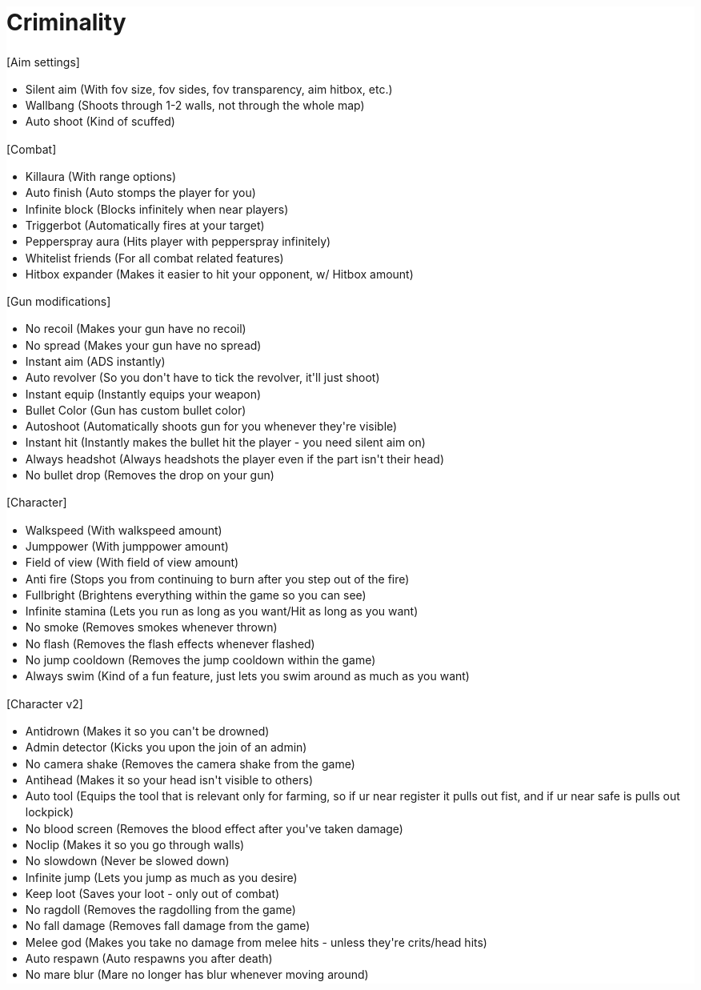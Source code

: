 # Criminality

[Aim settings]
  * Silent aim (With fov size, fov sides, fov transparency, aim hitbox, etc.)
  * Wallbang (Shoots through 1-2 walls, not through the whole map)
  * Auto shoot (Kind of scuffed)

[Combat]
  * Killaura (With range options)
  * Auto finish (Auto stomps the player for you)
  * Infinite block (Blocks infinitely when near players)
  * Triggerbot (Automatically fires at your target)
  * Pepperspray aura (Hits player with pepperspray infinitely)
  * Whitelist friends (For all combat related features)
  * Hitbox expander (Makes it easier to hit your opponent, w/ Hitbox amount)

[Gun modifications]
  * No recoil (Makes your gun have no recoil)
  * No spread (Makes your gun have no spread)
  * Instant aim (ADS instantly)
  * Auto revolver (So you don't have to tick the revolver, it'll just shoot)
  * Instant equip (Instantly equips your weapon)
  * Bullet Color (Gun has custom bullet color)
  * Autoshoot (Automatically shoots gun for you whenever they're visible)
  * Instant hit (Instantly makes the bullet hit the player - you need silent aim on)
  * Always headshot (Always headshots the player even if the part isn't their head)
  * No bullet drop (Removes the drop on your gun)

[Character]
  * Walkspeed (With walkspeed amount)
  * Jumppower (With jumppower amount)
  * Field of view (With field of view amount)
  * Anti fire (Stops you from continuing to burn after you step out of the fire)
  * Fullbright (Brightens everything within the game so you can see)
  * Infinite stamina (Lets you run as long as you want/Hit as long as you want)
  * No smoke (Removes smokes whenever thrown)
  * No flash (Removes the flash effects whenever flashed)
  * No jump cooldown (Removes the jump cooldown within the game)
  * Always swim (Kind of a fun feature, just lets you swim around as much as you want)

[Character v2]
  * Antidrown (Makes it so you can't be drowned)
  * Admin detector (Kicks you upon the join of an admin)
  * No camera shake (Removes the camera shake from the game)
  * Antihead (Makes it so your head isn't visible to others)
  * Auto tool (Equips the tool that is relevant only for farming, so if ur near register it pulls out fist, and if ur near safe is pulls out lockpick)
  * No blood screen (Removes the blood effect after you've taken damage)
  * Noclip (Makes it so you go through walls)
  * No slowdown (Never be slowed down)
  * Infinite jump (Lets you jump as much as you desire)
  * Keep loot (Saves your loot - only out of combat)
  * No ragdoll (Removes the ragdolling from the game)
  * No fall damage (Removes fall damage from the game)
  * Melee god (Makes you take no damage from melee hits - unless they're crits/head hits)
  * Auto respawn (Auto respawns you after death)
  * No mare blur (Mare no longer has blur whenever moving around)
  